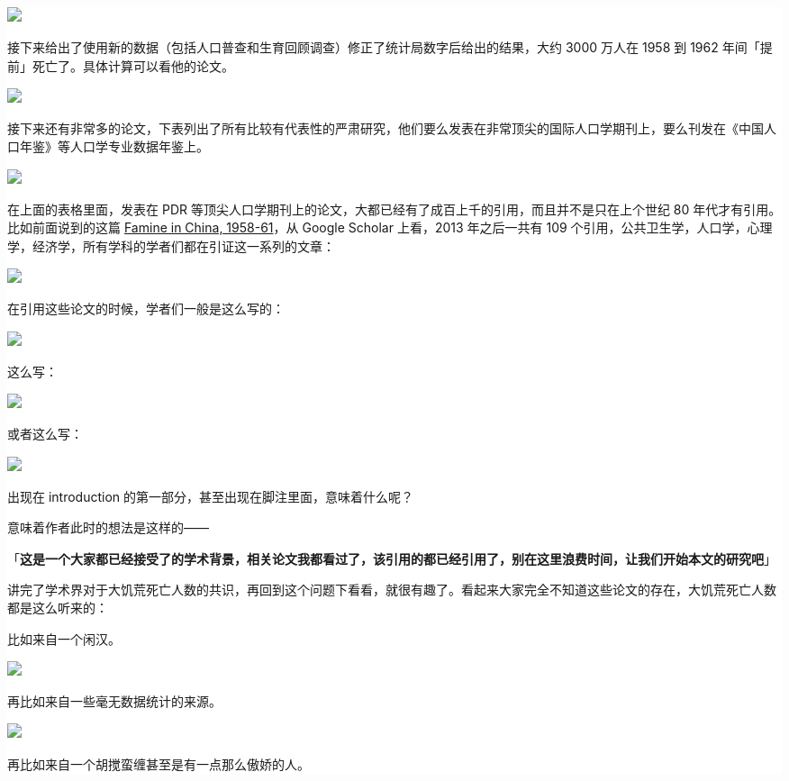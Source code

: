 

![](https://images.weserv.nl/?url=https%3A//pic1.zhimg.com/v2-80577c3c1671221257087ba0126bae90_r.jpg%3Fsource%3D1940ef5c)

接下来给出了使用新的数据（包括人口普查和生育回顾调查）修正了统计局数字后给出的结果，大约 3000 万人在 1958 到 1962 年间「提前」死亡了。具体计算可以看他的论文。



![](https://images.weserv.nl/?url=https%3A//pic3.zhimg.com/v2-775dbb9d824640af6c9e164d81b05ee9_r.jpg%3Fsource%3D1940ef5c)

接下来还有非常多的论文，下表列出了所有比较有代表性的严肃研究，他们要么发表在非常顶尖的国际人口学期刊上，要么刊发在《中国人口年鉴》等人口学专业数据年鉴上。



![](https://images.weserv.nl/?url=https%3A//pic1.zhimg.com/v2-8d28b864f7c0c8077bd7794da8445769_r.jpg%3Fsource%3D1940ef5c)

在上面的表格里面，发表在 PDR 等顶尖人口学期刊上的论文，大都已经有了成百上千的引用，而且并不是只在上个世纪 80 年代才有引用。比如前面说到的这篇 [Famine in China, 1958-61](https://link.zhihu.com/?target=http%3A//www.jstor.org/stable/1973284)，从 Google Scholar 上看，2013 年之后一共有 109 个引用，公共卫生学，人口学，心理学，经济学，所有学科的学者们都在引证这一系列的文章：



![](https://images.weserv.nl/?url=https%3A//pic2.zhimg.com/v2-47e520390e0d3d330f8b417e42115e37_r.jpg%3Fsource%3D1940ef5c)

在引用这些论文的时候，学者们一般是这么写的：



![](https://images.weserv.nl/?url=https%3A//pic1.zhimg.com/v2-840c3e3e72f6afd28959818847fe1ca3_r.jpg%3Fsource%3D1940ef5c)

这么写：



![](https://images.weserv.nl/?url=https%3A//pic3.zhimg.com/v2-991638932a0552f8dd665fb69a9c4d85_r.jpg%3Fsource%3D1940ef5c)

或者这么写：



![](https://images.weserv.nl/?url=https%3A//pic3.zhimg.com/v2-77211f8c18d6d42b94345c542bdf1a3d_r.jpg%3Fsource%3D1940ef5c)

出现在 introduction 的第一部分，甚至出现在脚注里面，意味着什么呢？

意味着作者此时的想法是这样的——

「**这是一个大家都已经接受了的学术背景，相关论文我都看过了，该引用的都已经引用了，别在这里浪费时间，让我们开始本文的研究吧**」

讲完了学术界对于大饥荒死亡人数的共识，再回到这个问题下看看，就很有趣了。看起来大家完全不知道这些论文的存在，大饥荒死亡人数都是这么听来的：

比如来自一个闲汉。



![](https://images.weserv.nl/?url=https%3A//pic2.zhimg.com/v2-425c0d6f0fd4a03269c87b7da7df1720_r.jpg%3Fsource%3D1940ef5c)

再比如来自一些毫无数据统计的来源。



![](https://images.weserv.nl/?url=https%3A//pic3.zhimg.com/v2-3263fb1dcac1bfbb39854d7a19d412a3_r.jpg%3Fsource%3D1940ef5c)

再比如来自一个胡搅蛮缠甚至是有一点那么傲娇的人。
